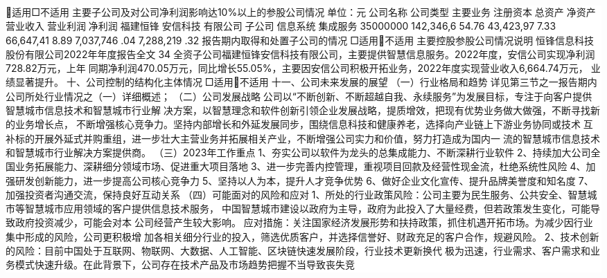 适用□不适用
主要子公司及对公司净利润影响达10%以上的参股公司情况
单位：元
公司名称
公司类型
主要业务
注册资本
总资产
净资产
营业收入
营业利润
净利润
福建恒锋
安信科技
有限公司
子公司
信息系统
集成服务
35000000
142,346,6
54.76
43,423,97
7.33
66,647,41
8.89
7,037,746
.04
7,288,219
.32
报告期内取得和处置子公司的情况
□适用不适用
主要控股参股公司情况说明
恒锋信息科技股份有限公司2022年年度报告全文
34
全资子公司福建恒锋安信科技有限公司，主要提供智慧信息服务。2022年度，安信公司实现净利润728.82万元，上年
同期净利润470.05万元，同比增长55.05%，主要因安信公司积极开拓业务，2022年度实现营业收入6,664.74万元，
业绩显著提升。
十、公司控制的结构化主体情况
□适用不适用
十一、公司未来发展的展望
（一）行业格局和趋势
详见第三节之一报告期内公司所处行业情况之（一）详细概述；
（二）公司发展战略
公司以“不断创新、不断超越自我、永续服务”为发展目标，专注于向客户提供智慧城市信息技术和智慧城市行业解
决方案，以智慧理念和软件创新引领企业发展战略，提质增效，把现有优势业务做大做强，不断寻找新的业务增长点，
不断增强核心竞争力。坚持内部增长和外延发展同步，围绕信息科技和健康养老，选择向产业链上下游业务协同或技术
互补标的开展外延式并购重组，进一步壮大主营业务并拓展相关产业，不断增强公司实力和价值，努力打造成为国内一
流的智慧城市信息技术和智慧城市行业解决方案提供商。
（三）2023年工作重点
1、夯实公司以软件为龙头的总集成能力、不断深耕行业软件
2、持续加大公司全国业务拓展能力、深耕细分领域市场、促进重大项目落地
3、进一步完善内控管理，重视项目回款及经营性现金流，杜绝系统性风险
4、加强研发创新能力，进一步提高公司核心竞争力
5、坚持以人为本，提升人才竞争优势
6、做好企业文化宣传、提升品牌美誉度和知名度
7、加强投资者沟通交流，保持良好互动关系
（四）可能面对的风险和应对
1、所处的行业政策风险：公司主要为民生服务、公共安全、智慧城市等智慧城市应用领域的客户提供信息技术服务，
中国智慧城市建设以政府为主导，政府为此投入了大量经费，但若政策发生变化，可能导致政府投资减少，可能会对本
公司经营产生较大影响。
应对措施：关注国家经济发展形势和扶持政策，抓住机遇开拓市场。为减少因行业集中形成的风险，公司更积极增
加各相关细分行业的投入，筛选优质客户，并选择信誉好、财政充足的客户合作，规避风险。
2、技术创新的风险：目前中国处于互联网、物联网、大数据、人工智能、区块链快速发展阶段，行业技术更新换代
极为迅速，行业需求、客户需求和业务模式快速升级。在此背景下，公司存在技术产品及市场趋势把握不当导致丧失竞